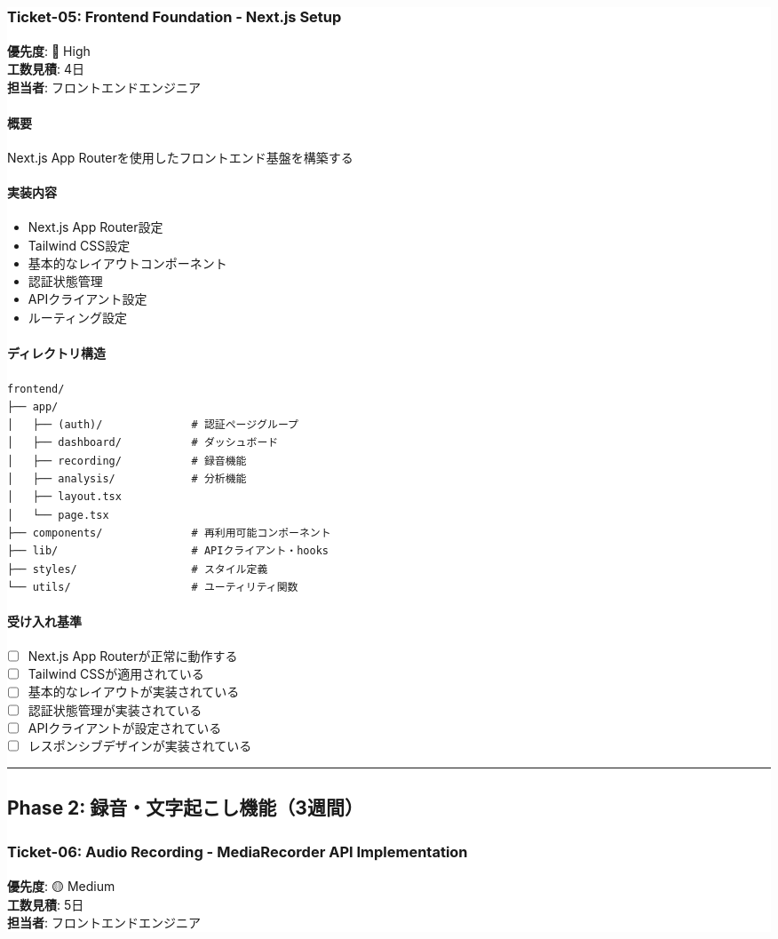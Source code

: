 
### Ticket-05: Frontend Foundation - Next.js Setup
**優先度**: 🔴 High  
**工数見積**: 4日  
**担当者**: フロントエンドエンジニア  

#### 概要
Next.js App Routerを使用したフロントエンド基盤を構築する

#### 実装内容
- Next.js App Router設定
- Tailwind CSS設定
- 基本的なレイアウトコンポーネント
- 認証状態管理
- APIクライアント設定
- ルーティング設定

#### ディレクトリ構造
```
frontend/
├── app/
│   ├── (auth)/              # 認証ページグループ
│   ├── dashboard/           # ダッシュボード
│   ├── recording/           # 録音機能
│   ├── analysis/            # 分析機能
│   ├── layout.tsx
│   └── page.tsx
├── components/              # 再利用可能コンポーネント
├── lib/                     # APIクライアント・hooks
├── styles/                  # スタイル定義
└── utils/                   # ユーティリティ関数
```

#### 受け入れ基準
- [ ] Next.js App Routerが正常に動作する
- [ ] Tailwind CSSが適用されている
- [ ] 基本的なレイアウトが実装されている
- [ ] 認証状態管理が実装されている
- [ ] APIクライアントが設定されている
- [ ] レスポンシブデザインが実装されている

---

## Phase 2: 録音・文字起こし機能（3週間）

### Ticket-06: Audio Recording - MediaRecorder API Implementation
**優先度**: 🟡 Medium  
**工数見積**: 5日  
**担当者**: フロントエンドエンジニア  
